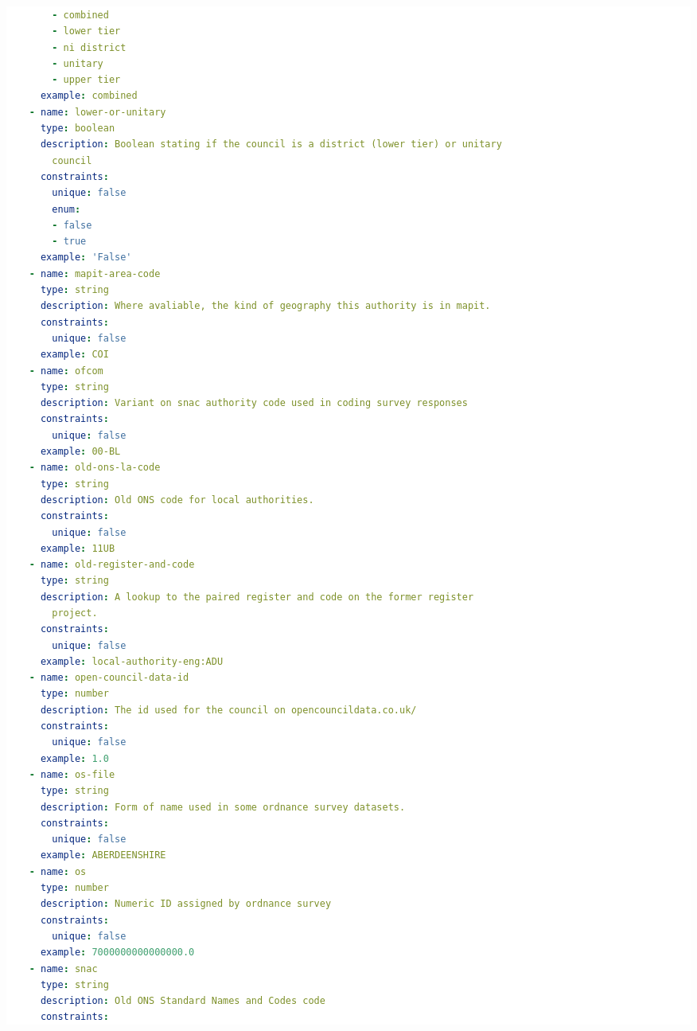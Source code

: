 ```yaml
        - combined
        - lower tier
        - ni district
        - unitary
        - upper tier
      example: combined
    - name: lower-or-unitary
      type: boolean
      description: Boolean stating if the council is a district (lower tier) or unitary
        council
      constraints:
        unique: false
        enum:
        - false
        - true
      example: 'False'
    - name: mapit-area-code
      type: string
      description: Where avaliable, the kind of geography this authority is in mapit.
      constraints:
        unique: false
      example: COI
    - name: ofcom
      type: string
      description: Variant on snac authority code used in coding survey responses
      constraints:
        unique: false
      example: 00-BL
    - name: old-ons-la-code
      type: string
      description: Old ONS code for local authorities.
      constraints:
        unique: false
      example: 11UB
    - name: old-register-and-code
      type: string
      description: A lookup to the paired register and code on the former register
        project.
      constraints:
        unique: false
      example: local-authority-eng:ADU
    - name: open-council-data-id
      type: number
      description: The id used for the council on opencouncildata.co.uk/
      constraints:
        unique: false
      example: 1.0
    - name: os-file
      type: string
      description: Form of name used in some ordnance survey datasets.
      constraints:
        unique: false
      example: ABERDEENSHIRE
    - name: os
      type: number
      description: Numeric ID assigned by ordnance survey
      constraints:
        unique: false
      example: 7000000000000000.0
    - name: snac
      type: string
      description: Old ONS Standard Names and Codes code
      constraints:
```